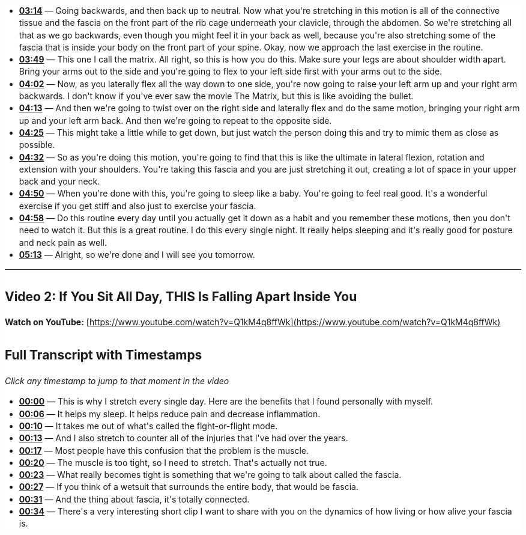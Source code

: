 - **[03:14](https://www.youtube.com/watch?v=PQnS87AnnR0&t=194s)** — Going backwards, and then back up to neutral. Now what you're stretching in this motion is all of the connective tissue and the fascia on the front part of the rib cage underneath your clavicle, through the abdomen. So we're stretching all that as we go backwards, even though you might feel it in your back as well, because you're also stretching some of the fascia that is inside your body on the front part of your spine. Okay, now we approach the last exercise in the routine.
- **[03:49](https://www.youtube.com/watch?v=PQnS87AnnR0&t=229s)** — This one I call the matrix. All right, so this is how you do this. Make sure your legs are about shoulder width apart. Bring your arms out to the side and you're going to flex to your left side first with your arms out to the side.
- **[04:02](https://www.youtube.com/watch?v=PQnS87AnnR0&t=242s)** — Now, as you laterally flex all the way down to one side, you're now going to raise your left arm up and your right arm backwards. I don't know if you've ever saw the movie The Matrix, but this is like avoiding the bullet.
- **[04:13](https://www.youtube.com/watch?v=PQnS87AnnR0&t=253s)** — And then we're going to twist over on the right side and laterally flex and do the same motion, bringing your right arm up and your left arm back. And then we're going to repeat to the opposite side.
- **[04:25](https://www.youtube.com/watch?v=PQnS87AnnR0&t=265s)** — This might take a little while to get down, but just watch the person doing this and try to mimic them as close as possible.
- **[04:32](https://www.youtube.com/watch?v=PQnS87AnnR0&t=272s)** — So as you're doing this motion, you're going to find that this is like the ultimate in lateral flexion, rotation and extension with your shoulders. You're taking this fascia and you are just stretching it out, creating a lot of space in your upper back and your neck.
- **[04:50](https://www.youtube.com/watch?v=PQnS87AnnR0&t=290s)** — When you're done with this, you're going to sleep like a baby. You're going to feel real good. It's a wonderful exercise if you get stiff and also just to exercise your fascia.
- **[04:58](https://www.youtube.com/watch?v=PQnS87AnnR0&t=298s)** — Do this routine every day until you actually get it down as a habit and you remember these motions, then you don't need to watch it. But this is a great routine. I do this every single night. It really helps sleeping and it's really good for posture and neck pain as well.
- **[05:13](https://www.youtube.com/watch?v=PQnS87AnnR0&t=313s)** — Alright, so we're done and I will see you tomorrow.


---


## Video 2: If You Sit All Day, THIS Is Falling Apart Inside You

**Watch on YouTube:** [https://www.youtube.com/watch?v=Q1kM4q8ffWk](https://www.youtube.com/watch?v=Q1kM4q8ffWk)

## Full Transcript with Timestamps

*Click any timestamp to jump to that moment in the video*

- **[00:00](https://www.youtube.com/watch?v=Q1kM4q8ffWk&t=0s)** — This is why I stretch every single day. Here are the benefits that I found personally with myself.
- **[00:06](https://www.youtube.com/watch?v=Q1kM4q8ffWk&t=6s)** — It helps my sleep. It helps reduce pain and decrease inflammation.
- **[00:10](https://www.youtube.com/watch?v=Q1kM4q8ffWk&t=10s)** — It takes me out of what's called the fight-or-flight mode.
- **[00:13](https://www.youtube.com/watch?v=Q1kM4q8ffWk&t=13s)** — And I also stretch to counter all of the injuries that I've had over the years.
- **[00:17](https://www.youtube.com/watch?v=Q1kM4q8ffWk&t=17s)** — Most people have this confusion that the problem is the muscle.
- **[00:20](https://www.youtube.com/watch?v=Q1kM4q8ffWk&t=20s)** — The muscle is too tight, so I need to stretch. That's actually not true.
- **[00:23](https://www.youtube.com/watch?v=Q1kM4q8ffWk&t=23s)** — What really becomes tight is something that we're going to talk about called the fascia.
- **[00:27](https://www.youtube.com/watch?v=Q1kM4q8ffWk&t=27s)** — If you think of a wetsuit that surrounds the entire body, that would be fascia.
- **[00:31](https://www.youtube.com/watch?v=Q1kM4q8ffWk&t=31s)** — And the thing about fascia, it's totally connected.
- **[00:34](https://www.youtube.com/watch?v=Q1kM4q8ffWk&t=34s)** — There's a very interesting short clip I want to share with you on the dynamics of how living or how alive your fascia is.
